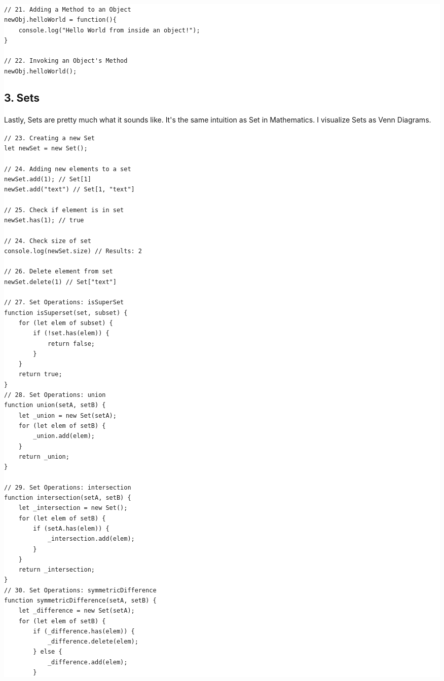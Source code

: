     // 21. Adding a Method to an Object
    newObj.helloWorld = function(){
        console.log("Hello World from inside an object!");
    }
    
    // 22. Invoking an Object's Method
    newObj.helloWorld();
    
    

[](#3-sets)3\. Sets
-------------------

Lastly, Sets are pretty much what it sounds like. It's the same intuition as Set in Mathematics. I visualize Sets as Venn Diagrams.  

    // 23. Creating a new Set
    let newSet = new Set();
    
    // 24. Adding new elements to a set
    newSet.add(1); // Set[1]
    newSet.add("text") // Set[1, "text"]
    
    // 25. Check if element is in set
    newSet.has(1); // true
    
    // 24. Check size of set
    console.log(newSet.size) // Results: 2
    
    // 26. Delete element from set
    newSet.delete(1) // Set["text"]
    
    // 27. Set Operations: isSuperSet
    function isSuperset(set, subset) {
        for (let elem of subset) {
            if (!set.has(elem)) {
                return false;
            }
        }
        return true;
    }
    // 28. Set Operations: union
    function union(setA, setB) {
        let _union = new Set(setA);
        for (let elem of setB) {
            _union.add(elem);
        }
        return _union;
    }
    
    // 29. Set Operations: intersection
    function intersection(setA, setB) {
        let _intersection = new Set();
        for (let elem of setB) {
            if (setA.has(elem)) {
                _intersection.add(elem);
            }
        }
        return _intersection;
    }
    // 30. Set Operations: symmetricDifference
    function symmetricDifference(setA, setB) {
        let _difference = new Set(setA);
        for (let elem of setB) {
            if (_difference.has(elem)) {
                _difference.delete(elem);
            } else {
                _difference.add(elem);
            }